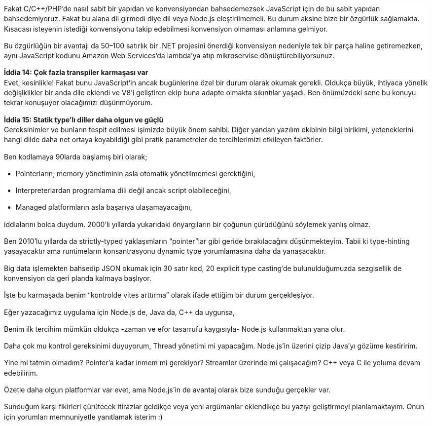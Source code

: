 Fakat C/C++/PHP’de nasıl sabit bir yapıdan ve konvensiyondan bahsedemezsek
JavaScript için de bu sabit yapıdan bahsedemiyoruz. Fakat bu alana dil girmedi
diye dil veya Node.js eleştirilmemeli. Bu durum aksine bize bir özgürlük
sağlamakta. Kısacası isteyenin istediği konvensiyonu takip edebilmesi
konvensiyon olmaması anlamına gelmiyor.

Bu özgürlüğün bir avantajı da 50–100 satırlık bir .NET projesini önerdiği
konvensiyon nedeniyle tek bir parça haline getiremezken, aynı JavaScript kodunu
Amazon Web Services’da lambda’ya atıp mikroservise dönüştürebiliyorsunuz.

**İddia 14: Çok fazla transpiler karmaşası var**\
Evet, kesinlikle! Fakat bunu JavaScript’in ancak bugünlerine özel bir durum
olarak okumak gerekli. Oldukça büyük, ihtiyaca yönelik değişiklikler bir anda
dile eklendi ve V8’i geliştiren ekip buna adapte olmakta sıkıntılar yaşadı. Ben
önümüzdeki sene bu konuyu tekrar konuşuyor olacağımızı düşünmüyorum.

**İddia 15: Statik type’lı diller daha olgun ve güçlü**\
Gereksinimler ve bunların tespit edilmesi işimizde büyük önem sahibi. Diğer
yandan yazılım ekibinin bilgi birikimi, yeteneklerini hangi dilde daha net
ortaya koyabildiği gibi pratik parametreler de tercihlerimizi etkileyen
faktörler.

Ben kodlamaya 90larda başlamış biri olarak;

- Pointerların, memory yönetiminin asla otomatik yönetilmemesi gerektiğini,

- Interpreterlardan programlama dili değil ancak script olabileceğini,

- Managed platformların asla başarıya ulaşamayacağını,

iddialarını bolca duydum. 2000’li yıllarda yukarıdaki önyargıların bir çoğunun
çürüdüğünü söylemek yanlış olmaz.

Ben 2010’lu yıllarda da strictly-typed yaklaşımların “pointer”lar gibi geride
bırakılacağını düşünmekteyim. Tabii ki type-hinting yaşayacaktır ama
runtimeların konsantrasyonu dynamic type yorumlamasına daha da yanaşacaktır.

Big data işlemekten bahsedip JSON okumak için 30 satır kod, 20 explicit type
casting’de bulunulduğumuzda sezgisellik de konvensiyon da geri planda kalmaya
başlıyor.

İşte bu karmaşada benim “kontrolde vites arttırma” olarak ifade ettiğim bir
durum gerçekleşiyor.

Eğer yazacağımız uygulama için Node.js de, Java da, C++ da uygunsa,

Benim ilk tercihim mümkün oldukça -zaman ve efor tasarrufu kaygısıyla- Node.js
kullanmaktan yana olur.

Daha çok mu kontrol gereksinimi duyuyorum, Thread yönetimi mi yapacağım.
Node.js’in üzerini çizip Java’yı gözüme kestiririm.

Yine mi tatmin olmadım? Pointer’a kadar inmem mi gerekiyor? Streamler üzerinde
mi çalışacağım? C++ veya C ile yoluma devam edebilirim.

Özetle daha olgun platformlar var evet, ama Node.js’in de avantaj olarak bize
sunduğu gerçekler var.

Sunduğum karşı fikirleri çürütecek itirazlar geldikçe veya yeni argümanlar
eklendikçe bu yazıyı geliştirmeyi planlamaktayım. Onun için yorumları
memnuniyetle yanıtlamak isterim :)
